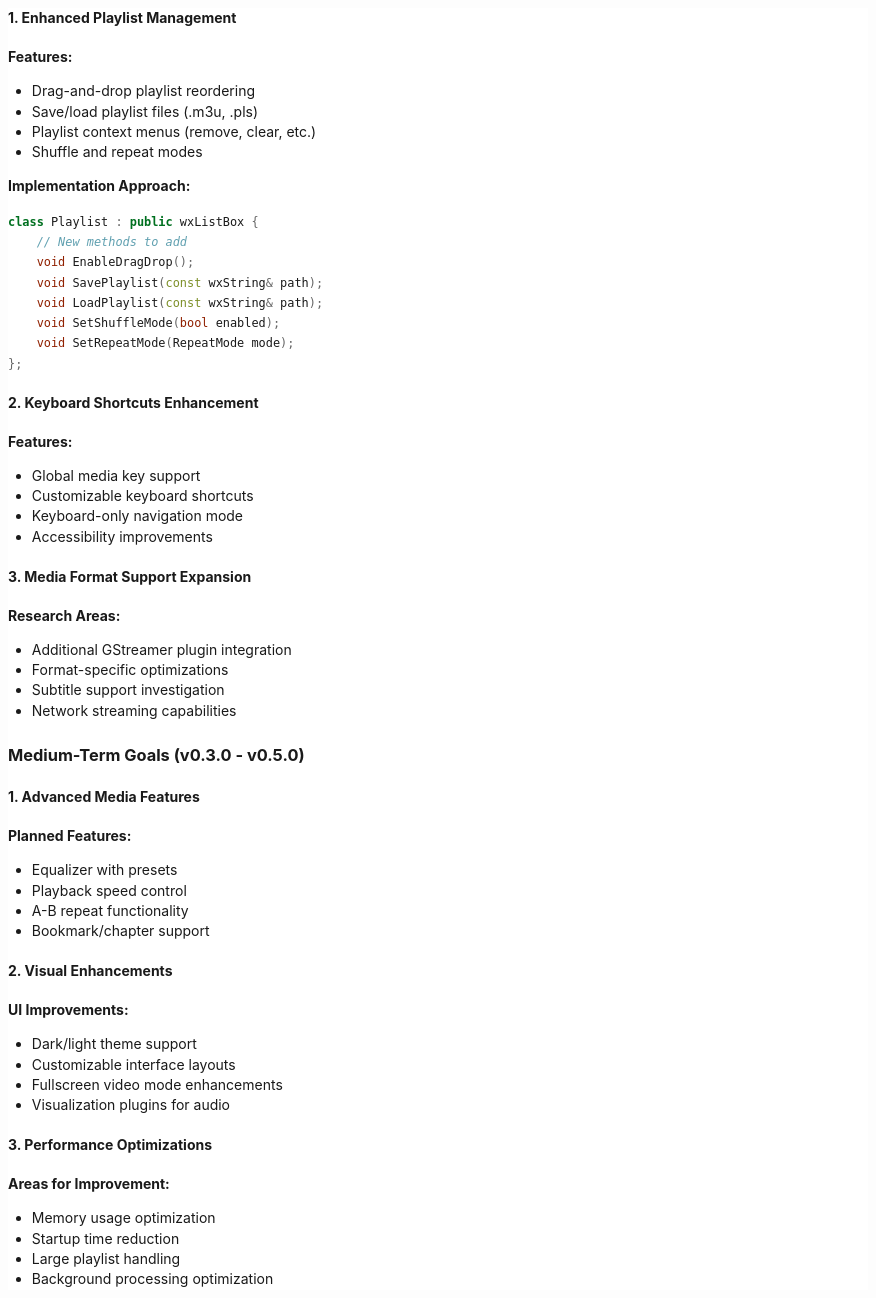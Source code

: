 #### 1. Enhanced Playlist Management
**Features:**
- Drag-and-drop playlist reordering
- Save/load playlist files (.m3u, .pls)
- Playlist context menus (remove, clear, etc.)
- Shuffle and repeat modes

**Implementation Approach:**
```cpp
class Playlist : public wxListBox {
    // New methods to add
    void EnableDragDrop();
    void SavePlaylist(const wxString& path);
    void LoadPlaylist(const wxString& path);
    void SetShuffleMode(bool enabled);
    void SetRepeatMode(RepeatMode mode);
};
```

#### 2. Keyboard Shortcuts Enhancement
**Features:**
- Global media key support
- Customizable keyboard shortcuts
- Keyboard-only navigation mode
- Accessibility improvements

#### 3. Media Format Support Expansion
**Research Areas:**
- Additional GStreamer plugin integration
- Format-specific optimizations
- Subtitle support investigation
- Network streaming capabilities

### Medium-Term Goals (v0.3.0 - v0.5.0)

#### 1. Advanced Media Features
**Planned Features:**
- Equalizer with presets
- Playback speed control
- A-B repeat functionality
- Bookmark/chapter support

#### 2. Visual Enhancements
**UI Improvements:**
- Dark/light theme support
- Customizable interface layouts
- Fullscreen video mode enhancements
- Visualization plugins for audio

#### 3. Performance Optimizations
**Areas for Improvement:**
- Memory usage optimization
- Startup time reduction
- Large playlist handling
- Background processing optimization
